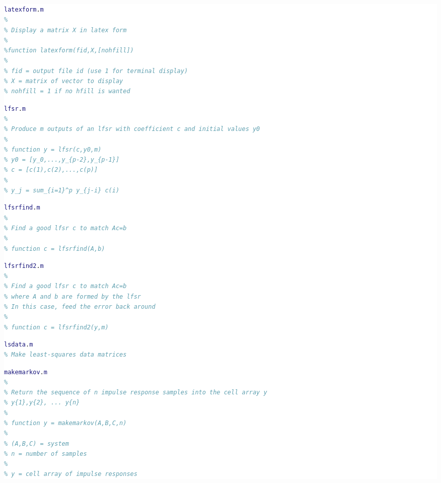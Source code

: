 ```matlab
latexform.m
% 
% Display a matrix X in latex form
%
%function latexform(fid,X,[nohfill])
% 
% fid = output file id (use 1 for terminal display)
% X = matrix of vector to display
% nohfill = 1 if no hfill is wanted
```

```matlab
lfsr.m
% 
% Produce m outputs of an lfsr with coefficient c and initial values y0
%
% function y = lfsr(c,y0,m)
% y0 = [y_0,...,y_{p-2},y_{p-1}]
% c = [c(1),c(2),...,c(p)]
% 
% y_j = sum_{i=1}^p y_{j-i} c(i)
```

```matlab
lfsrfind.m
% 
% Find a good lfsr c to match Ac=b
%
% function c = lfsrfind(A,b)
```

```matlab
lfsrfind2.m
% 
% Find a good lfsr c to match Ac=b
% where A and b are formed by the lfsr
% In this case, feed the error back around
%
% function c = lfsrfind2(y,m)
```

```matlab
lsdata.m
% Make least-squares data matrices 
```

```matlab
makemarkov.m
% 
% Return the sequence of n impulse response samples into the cell array y
% y{1},y{2}, ... y{n}
%
% function y = makemarkov(A,B,C,n)
%
% (A,B,C) = system
% n = number of samples
%
% y = cell array of impulse responses
```

